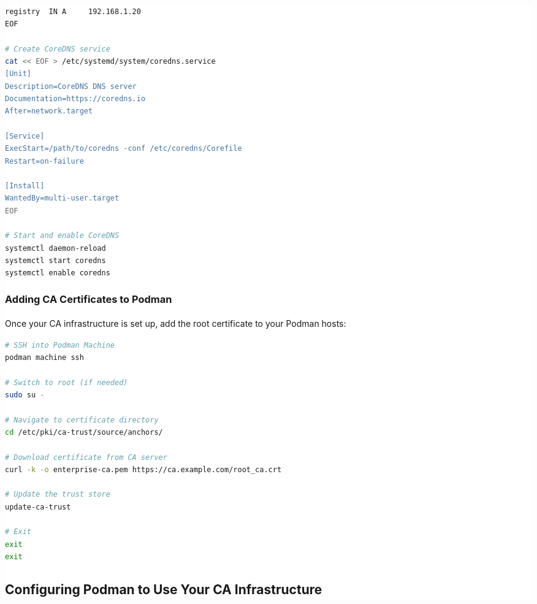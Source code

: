 ```bash
registry  IN A     192.168.1.20
EOF

# Create CoreDNS service
cat << EOF > /etc/systemd/system/coredns.service
[Unit]
Description=CoreDNS DNS server
Documentation=https://coredns.io
After=network.target

[Service]
ExecStart=/path/to/coredns -conf /etc/coredns/Corefile
Restart=on-failure

[Install]
WantedBy=multi-user.target
EOF

# Start and enable CoreDNS
systemctl daemon-reload
systemctl start coredns
systemctl enable coredns
```

### Adding CA Certificates to Podman

Once your CA infrastructure is set up, add the root certificate to your Podman hosts:

```bash
# SSH into Podman Machine
podman machine ssh

# Switch to root (if needed)
sudo su -

# Navigate to certificate directory
cd /etc/pki/ca-trust/source/anchors/

# Download certificate from CA server
curl -k -o enterprise-ca.pem https://ca.example.com/root_ca.crt

# Update the trust store
update-ca-trust

# Exit
exit
exit
```

## Configuring Podman to Use Your CA Infrastructure
